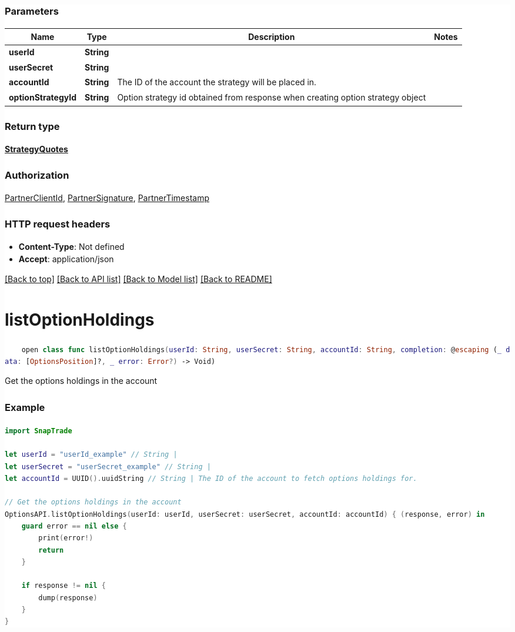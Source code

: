 ### Parameters

Name | Type | Description  | Notes
------------- | ------------- | ------------- | -------------
 **userId** | **String** |  | 
 **userSecret** | **String** |  | 
 **accountId** | **String** | The ID of the account the strategy will be placed in. | 
 **optionStrategyId** | **String** | Option strategy id obtained from response when creating option strategy object | 

### Return type

[**StrategyQuotes**](StrategyQuotes.md)

### Authorization

[PartnerClientId](../README.md#PartnerClientId), [PartnerSignature](../README.md#PartnerSignature), [PartnerTimestamp](../README.md#PartnerTimestamp)

### HTTP request headers

 - **Content-Type**: Not defined
 - **Accept**: application/json

[[Back to top]](#) [[Back to API list]](../README.md#api-endpoints) [[Back to Model list]](../README.md#models) [[Back to README]](../README.md)

# **listOptionHoldings**
```swift
    open class func listOptionHoldings(userId: String, userSecret: String, accountId: String, completion: @escaping (_ data: [OptionsPosition]?, _ error: Error?) -> Void)
```

Get the options holdings in the account

### Example
```swift
import SnapTrade

let userId = "userId_example" // String | 
let userSecret = "userSecret_example" // String | 
let accountId = UUID().uuidString // String | The ID of the account to fetch options holdings for.

// Get the options holdings in the account
OptionsAPI.listOptionHoldings(userId: userId, userSecret: userSecret, accountId: accountId) { (response, error) in
    guard error == nil else {
        print(error!)
        return
    }

    if response != nil {
        dump(response)
    }
}
```

